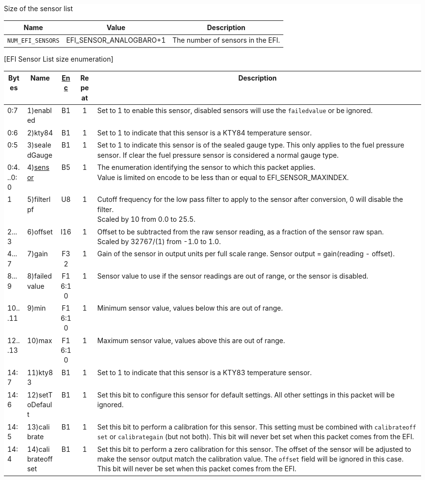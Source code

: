 


Size of the sensor list

| Name              | Value                   | Description                       |
| ----------------- | :---------------------: | --------------------------------- |
| `NUM_EFI_SENSORS` | EFI_SENSOR_ANALOGBARO+1 | The number of sensors in the EFI. |
[<a name="efiSensorEnumSize"></a>EFI Sensor List size enumeration]





| Bytes       | Name                       | [Enc](#Enc) | Repeat | Description                                                                                                                                                                                                                                                                   |
| ----------- | -------------------------- | :---------: | :----: | ----------------------------------------------------------------------------------------------------------------------------------------------------------------------------------------------------------------------------------------------------------------------------- |
| 0:7         | 1)enabled                  | B1          | 1      | Set to 1 to enable this sensor, disabled sensors will use the `failedvalue` or be ignored.                                                                                                                                                                                    |
| 0:6         | 2)kty84                    | B1          | 1      | Set to 1 to indicate that this sensor is a KTY84 temperature sensor.                                                                                                                                                                                                          |
| 0:5         | 3)sealedGauge              | B1          | 1      | Set to 1 to indicate this sensor is of the sealed gauge type. This only applies to the fuel pressure sensor. If clear the fuel pressure sensor is considered a normal gauge type.                                                                                             |
| 0:4...0:0   | 4)[sensor](#efiSensorEnum) | B5          | 1      | The enumeration identifying the sensor to which this packet applies.<br>Value is limited on encode to be less than or equal to EFI_SENSOR_MAXINDEX.                                                                                                                           |
| 1           | 5)filterlpf                | U8          | 1      | Cutoff frequency for the low pass filter to apply to the sensor after conversion, 0 will disable the filter.<br>Scaled by 10 from 0.0 to 25.5.                                                                                                                                |
| 2...3       | 6)offset                   | I16         | 1      | Offset to be subtracted from the raw sensor reading, as a fraction of the sensor raw span.<br>Scaled by 32767/(1) from -1.0 to 1.0.                                                                                                                                           |
| 4...7       | 7)gain                     | F32         | 1      | Gain of the sensor in output units per full scale range. Sensor output = gain(reading - offset).                                                                                                                                                                              |
| 8...9       | 8)failedvalue              | F16:10      | 1      | Sensor value to use if the sensor readings are out of range, or the sensor is disabled.                                                                                                                                                                                       |
| 10...11     | 9)min                      | F16:10      | 1      | Minimum sensor value, values below this are out of range.                                                                                                                                                                                                                     |
| 12...13     | 10)max                     | F16:10      | 1      | Maximum sensor value, values above this are out of range.                                                                                                                                                                                                                     |
| 14:7        | 11)kty83                   | B1          | 1      | Set to 1 to indicate that this sensor is a KTY83 temperature sensor.                                                                                                                                                                                                          |
| 14:6        | 12)setToDefault            | B1          | 1      | Set this bit to configure this sensor for default settings. All other settings in this packet will be ignored.                                                                                                                                                                |
| 14:5        | 13)calibrate               | B1          | 1      | Set this bit to perform a calibration for this sensor. This setting must be combined with `calibrateoffset` or `calibrategain` (but not both). This bit will never bet set when this packet comes from the EFI.                                                               |
| 14:4        | 14)calibrateoffset         | B1          | 1      | Set this bit to perform a zero calibration for this sensor. The offset of the sensor will be adjusted to make the sensor output match the calibration value. The `offset` field will be ignored in this case. This bit will never be set when this packet comes from the EFI. |